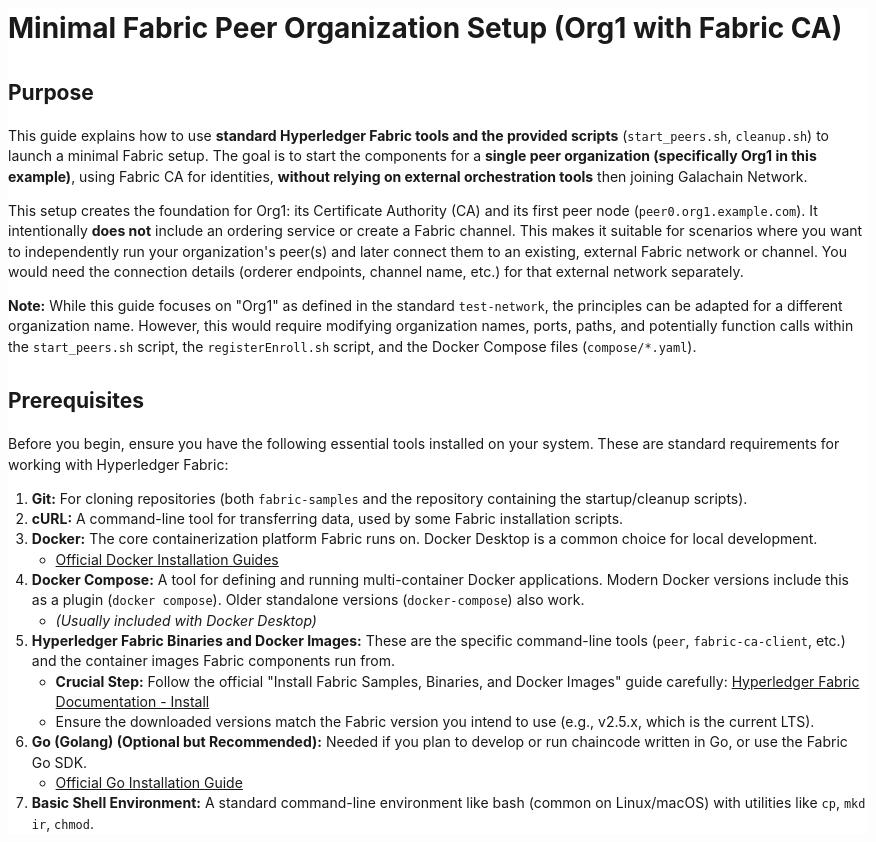 # Minimal Fabric Peer Organization Setup (Org1 with Fabric CA)

## Purpose

This guide explains how to use **standard Hyperledger Fabric tools and the provided scripts** (`start_peers.sh`, `cleanup.sh`) to launch a minimal Fabric setup. The goal is to start the components for a **single peer organization (specifically Org1 in this example)**, using Fabric CA for identities, **without relying on external orchestration tools** then joining Galachain Network. 

This setup creates the foundation for Org1: its Certificate Authority (CA) and its first peer node (`peer0.org1.example.com`). It intentionally **does not** include an ordering service or create a Fabric channel. This makes it suitable for scenarios where you want to independently run your organization's peer(s) and later connect them to an existing, external Fabric network or channel. You would need the connection details (orderer endpoints, channel name, etc.) for that external network separately.

**Note:** While this guide focuses on "Org1" as defined in the standard `test-network`, the principles can be adapted for a different organization name. However, this would require modifying organization names, ports, paths, and potentially function calls within the `start_peers.sh` script, the `registerEnroll.sh` script, and the Docker Compose files (`compose/*.yaml`).


## Prerequisites

Before you begin, ensure you have the following essential tools installed on your system. These are standard requirements for working with Hyperledger Fabric:

1.  **Git:** For cloning repositories (both `fabric-samples` and the repository containing the startup/cleanup scripts).
2.  **cURL:** A command-line tool for transferring data, used by some Fabric installation scripts.
3.  **Docker:** The core containerization platform Fabric runs on. Docker Desktop is a common choice for local development.
    *   [Official Docker Installation Guides](https://docs.docker.com/get-docker/)
4.  **Docker Compose:** A tool for defining and running multi-container Docker applications. Modern Docker versions include this as a plugin (`docker compose`). Older standalone versions (`docker-compose`) also work.
    *   *(Usually included with Docker Desktop)*
5.  **Hyperledger Fabric Binaries and Docker Images:** These are the specific command-line tools (`peer`, `fabric-ca-client`, etc.) and the container images Fabric components run from.
    *   **Crucial Step:** Follow the official "Install Fabric Samples, Binaries, and Docker Images" guide carefully: [Hyperledger Fabric Documentation - Install](https://hyperledger-fabric.readthedocs.io/en/release-2.5/install.html)
    *   Ensure the downloaded versions match the Fabric version you intend to use (e.g., v2.5.x, which is the current LTS).
6.  **Go (Golang) (Optional but Recommended):** Needed if you plan to develop or run chaincode written in Go, or use the Fabric Go SDK.
    *   [Official Go Installation Guide](https://go.dev/doc/install)
7.  **Basic Shell Environment:** A standard command-line environment like bash (common on Linux/macOS) with utilities like `cp`, `mkdir`, `chmod`.
